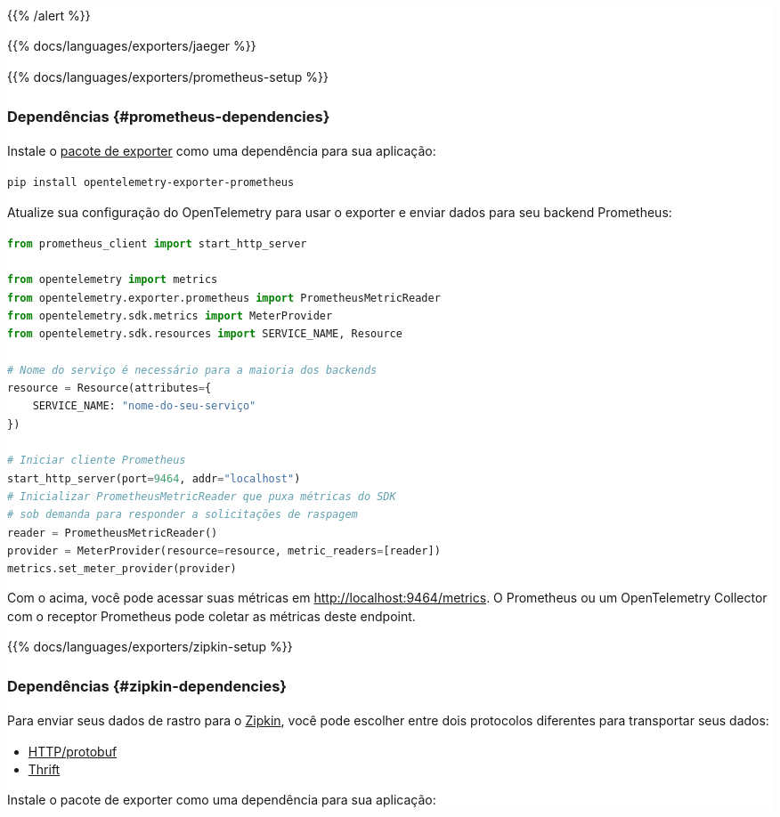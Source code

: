 {{% /alert %}}

{{% docs/languages/exporters/jaeger %}}

{{% docs/languages/exporters/prometheus-setup %}}

### Dependências {#prometheus-dependencies}

Instale o
[pacote de exporter](https://pypi.org/project/opentelemetry-exporter-prometheus/)
como uma dependência para sua aplicação:

```sh
pip install opentelemetry-exporter-prometheus
```

Atualize sua configuração do OpenTelemetry para usar o exporter e enviar dados
para seu backend Prometheus:

```python
from prometheus_client import start_http_server

from opentelemetry import metrics
from opentelemetry.exporter.prometheus import PrometheusMetricReader
from opentelemetry.sdk.metrics import MeterProvider
from opentelemetry.sdk.resources import SERVICE_NAME, Resource

# Nome do serviço é necessário para a maioria dos backends
resource = Resource(attributes={
    SERVICE_NAME: "nome-do-seu-serviço"
})

# Iniciar cliente Prometheus
start_http_server(port=9464, addr="localhost")
# Inicializar PrometheusMetricReader que puxa métricas do SDK
# sob demanda para responder a solicitações de raspagem
reader = PrometheusMetricReader()
provider = MeterProvider(resource=resource, metric_readers=[reader])
metrics.set_meter_provider(provider)
```

Com o acima, você pode acessar suas métricas em <http://localhost:9464/metrics>.
O Prometheus ou um OpenTelemetry Collector com o receptor Prometheus pode
coletar as métricas deste endpoint.

{{% docs/languages/exporters/zipkin-setup %}}

### Dependências {#zipkin-dependencies}

Para enviar seus dados de rastro para o [Zipkin](https://zipkin.io/), você pode
escolher entre dois protocolos diferentes para transportar seus dados:

- [HTTP/protobuf](https://pypi.org/project/opentelemetry-exporter-zipkin-proto-http/)
- [Thrift](https://pypi.org/project/opentelemetry-exporter-zipkin-json/)

Instale o pacote de exporter como uma dependência para sua aplicação:
